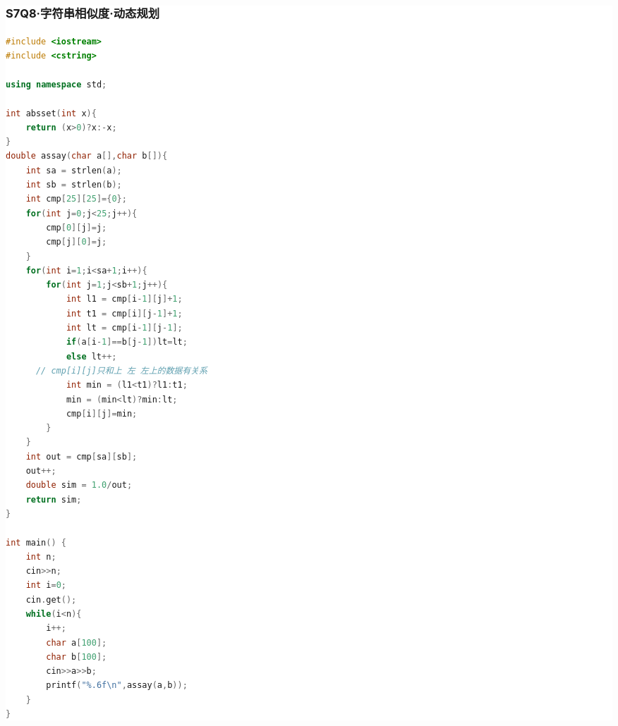 ### S7Q8·字符串相似度·动态规划

```c++
#include <iostream>
#include <cstring>

using namespace std;

int absset(int x){
	return (x>0)?x:-x;
}
double assay(char a[],char b[]){
	int sa = strlen(a);
	int sb = strlen(b);
	int cmp[25][25]={0};
	for(int j=0;j<25;j++){
		cmp[0][j]=j;
		cmp[j][0]=j;
	}
	for(int i=1;i<sa+1;i++){
		for(int j=1;j<sb+1;j++){
			int l1 = cmp[i-1][j]+1;
			int t1 = cmp[i][j-1]+1;
			int lt = cmp[i-1][j-1];
			if(a[i-1]==b[j-1])lt=lt;
			else lt++;
      // cmp[i][j]只和上 左 左上的数据有关系
			int min = (l1<t1)?l1:t1;
			min = (min<lt)?min:lt;
			cmp[i][j]=min;
		}
	}
	int out = cmp[sa][sb];
	out++;
	double sim = 1.0/out;
	return sim;
}

int main() {
	int n;
	cin>>n;
	int i=0;
	cin.get();
	while(i<n){
		i++;
		char a[100];
		char b[100];
		cin>>a>>b;
		printf("%.6f\n",assay(a,b));
	}
}
```
